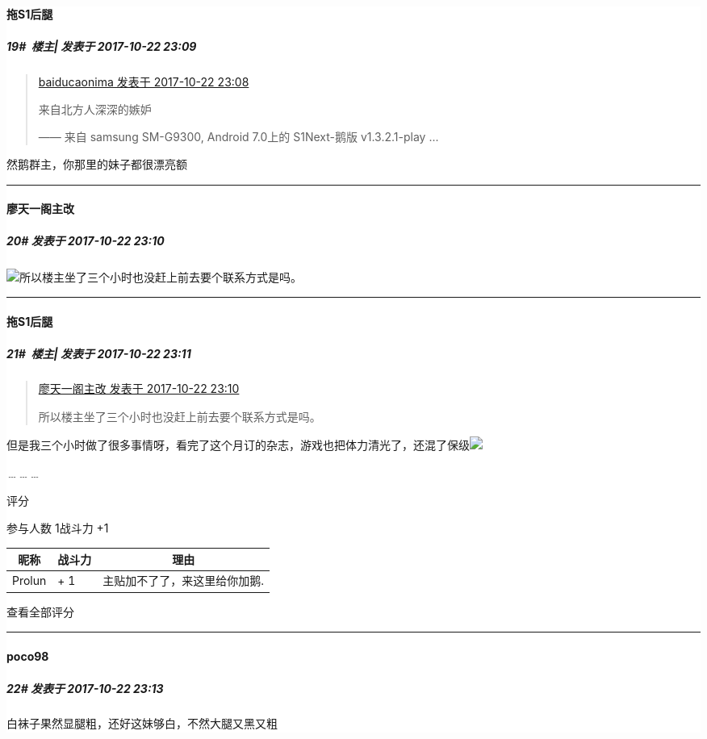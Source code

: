 ####  拖S1后腿  
##### 19#         楼主| 发表于 2017-10-22 23:09


<blockquote><a href="httphttps://bbs.saraba1st.com/2b/forum.php?mod=redirect&amp;goto=findpost&amp;pid=37552097&amp;ptid=1558234" target="_blank">baiducaonima 发表于 2017-10-22 23:08</a>

来自北方人深深的嫉妒


—— 来自 samsung SM-G9300, Android 7.0上的 S1Next-鹅版 v1.3.2.1-play ...</blockquote>

然鹅群主，你那里的妹子都很漂亮额


-----

####  廖天一阁主改  
##### 20#       发表于 2017-10-22 23:10


<img src="https://static.saraba1st.com/image/smiley/face2017/001.png" referrerpolicy="no-referrer">所以楼主坐了三个小时也没赶上前去要个联系方式是吗。


-----

####  拖S1后腿  
##### 21#         楼主| 发表于 2017-10-22 23:11


<blockquote><a href="httphttps://bbs.saraba1st.com/2b/forum.php?mod=redirect&amp;goto=findpost&amp;pid=37552102&amp;ptid=1558234" target="_blank">廖天一阁主改 发表于 2017-10-22 23:10</a>

所以楼主坐了三个小时也没赶上前去要个联系方式是吗。</blockquote>

但是我三个小时做了很多事情呀，看完了这个月订的杂志，游戏也把体力清光了，还混了保级<img src="https://static.saraba1st.com/image/smiley/face2017/075.png" referrerpolicy="no-referrer">


﹍﹍﹍

评分


 参与人数 1战斗力 +1

|昵称|战斗力|理由|
|----|---|---|
| Prolun| + 1|主贴加不了了，来这里给你加鹅.|


查看全部评分


-----

####  poco98  
##### 22#       发表于 2017-10-22 23:13


白袜子果然显腿粗，还好这妹够白，不然大腿又黑又粗
